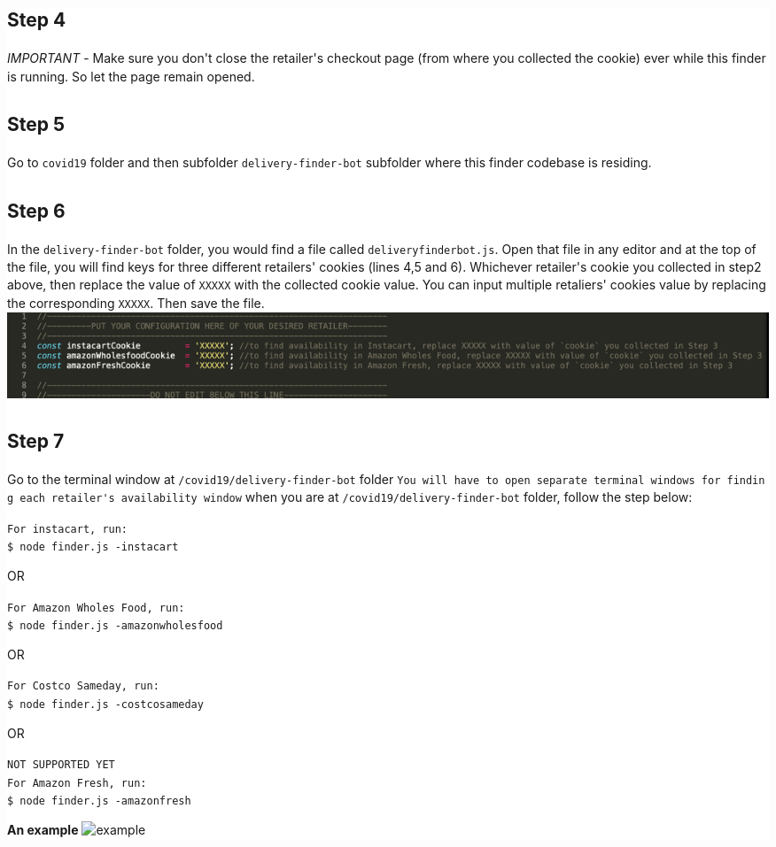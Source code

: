 
## Step 4
*IMPORTANT* - Make sure you don't close the retailer's checkout page (from where you collected the cookie) ever while this finder is running. So let the page remain opened.

## Step 5
Go to `covid19` folder and then subfolder `delivery-finder-bot` subfolder where this finder codebase is residing. 

## Step 6
In the `delivery-finder-bot` folder, you would find a file called `deliveryfinderbot.js`. Open that file in any editor and at the top of the file, you will find keys for three different retailers' cookies (lines 4,5 and 6). Whichever retailer's cookie you collected in step2 above, then replace the value of `XXXXX` with the collected cookie value. You can input multiple retaliers' cookies value by replacing the corresponding `XXXXX`. Then save the file.
![example](https://github.com/jkshobby/deliveryfinderbot/blob/master/assets/config1.png)

## Step 7
Go to the terminal window at `/covid19/delivery-finder-bot` folder 
`You will have to open separate terminal windows for finding each retailer's availability window`
when you are at `/covid19/delivery-finder-bot` folder, follow the step below:

```
For instacart, run:
$ node finder.js -instacart 
```
OR
```
For Amazon Wholes Food, run:
$ node finder.js -amazonwholesfood
```
OR
```
For Costco Sameday, run:
$ node finder.js -costcosameday
```
OR
```
NOT SUPPORTED YET
For Amazon Fresh, run:
$ node finder.js -amazonfresh
```

**An example**
![example](https://github.com/jkshobby/deliveryfinderbot/master/assets/start.png)
